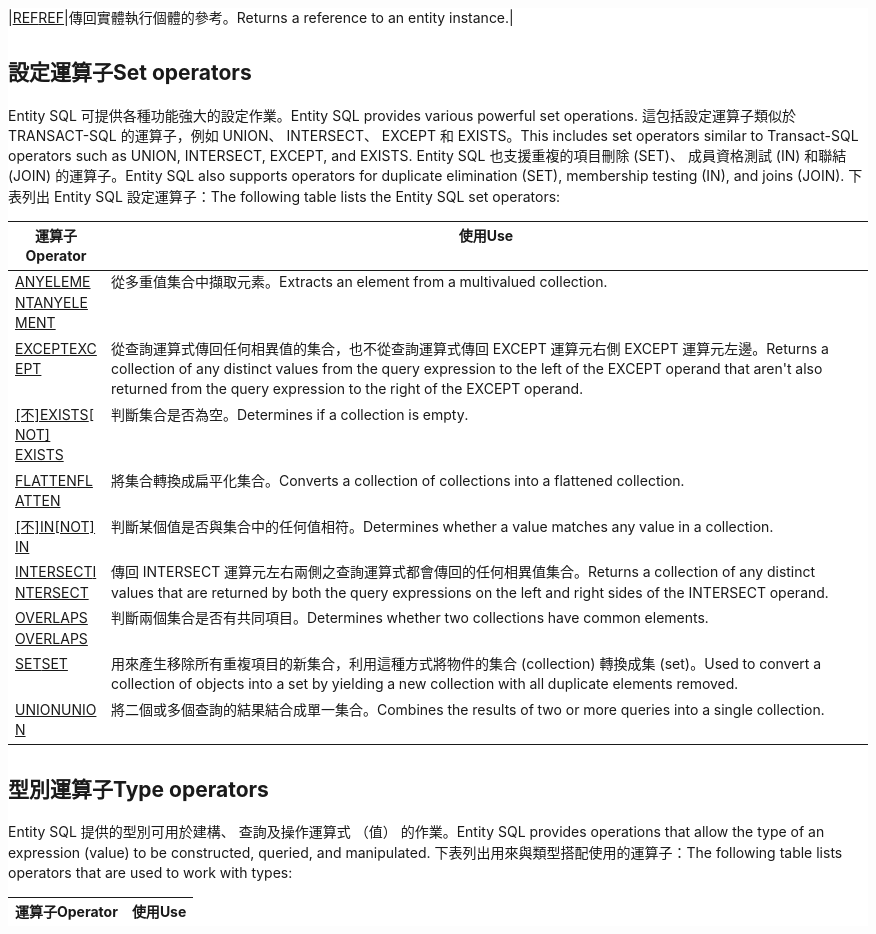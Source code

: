 |[<span data-ttu-id="a9fd8-221">REF</span><span class="sxs-lookup"><span data-stu-id="a9fd8-221">REF</span></span>](ref-entity-sql.md)|<span data-ttu-id="a9fd8-222">傳回實體執行個體的參考。</span><span class="sxs-lookup"><span data-stu-id="a9fd8-222">Returns a reference to an entity instance.</span></span>|

## <a name="set-operators"></a><span data-ttu-id="a9fd8-223">設定運算子</span><span class="sxs-lookup"><span data-stu-id="a9fd8-223">Set operators</span></span>

<span data-ttu-id="a9fd8-224">Entity SQL 可提供各種功能強大的設定作業。</span><span class="sxs-lookup"><span data-stu-id="a9fd8-224">Entity SQL provides various powerful set operations.</span></span> <span data-ttu-id="a9fd8-225">這包括設定運算子類似於 TRANSACT-SQL 的運算子，例如 UNION、 INTERSECT、 EXCEPT 和 EXISTS。</span><span class="sxs-lookup"><span data-stu-id="a9fd8-225">This includes set operators similar to Transact-SQL operators such as UNION, INTERSECT, EXCEPT, and EXISTS.</span></span> <span data-ttu-id="a9fd8-226">Entity SQL 也支援重複的項目刪除 (SET)、 成員資格測試 (IN) 和聯結 (JOIN) 的運算子。</span><span class="sxs-lookup"><span data-stu-id="a9fd8-226">Entity SQL also supports operators for duplicate elimination (SET), membership testing (IN), and joins (JOIN).</span></span> <span data-ttu-id="a9fd8-227">下表列出 Entity SQL 設定運算子：</span><span class="sxs-lookup"><span data-stu-id="a9fd8-227">The following table lists the Entity SQL set operators:</span></span>

|<span data-ttu-id="a9fd8-228">運算子</span><span class="sxs-lookup"><span data-stu-id="a9fd8-228">Operator</span></span>|<span data-ttu-id="a9fd8-229">使用</span><span class="sxs-lookup"><span data-stu-id="a9fd8-229">Use</span></span>|
|--------------|---------|
|[<span data-ttu-id="a9fd8-230">ANYELEMENT</span><span class="sxs-lookup"><span data-stu-id="a9fd8-230">ANYELEMENT</span></span>](anyelement-entity-sql.md)|<span data-ttu-id="a9fd8-231">從多重值集合中擷取元素。</span><span class="sxs-lookup"><span data-stu-id="a9fd8-231">Extracts an element from a multivalued collection.</span></span>|
|[<span data-ttu-id="a9fd8-232">EXCEPT</span><span class="sxs-lookup"><span data-stu-id="a9fd8-232">EXCEPT</span></span>](except-entity-sql.md)|<span data-ttu-id="a9fd8-233">從查詢運算式傳回任何相異值的集合，也不從查詢運算式傳回 EXCEPT 運算元右側 EXCEPT 運算元左邊。</span><span class="sxs-lookup"><span data-stu-id="a9fd8-233">Returns a collection of any distinct values from the query expression to the left of the EXCEPT operand that aren't also returned from the query expression to the right of the EXCEPT operand.</span></span>|
|<span data-ttu-id="a9fd8-234">[\[不\]EXISTS](exists-entity-sql.md)</span><span class="sxs-lookup"><span data-stu-id="a9fd8-234">[\[NOT\] EXISTS](exists-entity-sql.md)</span></span>|<span data-ttu-id="a9fd8-235">判斷集合是否為空。</span><span class="sxs-lookup"><span data-stu-id="a9fd8-235">Determines if a collection is empty.</span></span>|
|[<span data-ttu-id="a9fd8-236">FLATTEN</span><span class="sxs-lookup"><span data-stu-id="a9fd8-236">FLATTEN</span></span>](flatten-entity-sql.md)|<span data-ttu-id="a9fd8-237">將集合轉換成扁平化集合。</span><span class="sxs-lookup"><span data-stu-id="a9fd8-237">Converts a collection of collections into a flattened collection.</span></span>|
|<span data-ttu-id="a9fd8-238">[\[不\]IN](in-entity-sql.md)</span><span class="sxs-lookup"><span data-stu-id="a9fd8-238">[\[NOT\] IN](in-entity-sql.md)</span></span>|<span data-ttu-id="a9fd8-239">判斷某個值是否與集合中的任何值相符。</span><span class="sxs-lookup"><span data-stu-id="a9fd8-239">Determines whether a value matches any value in a collection.</span></span>|
|[<span data-ttu-id="a9fd8-240">INTERSECT</span><span class="sxs-lookup"><span data-stu-id="a9fd8-240">INTERSECT</span></span>](intersect-entity-sql.md)|<span data-ttu-id="a9fd8-241">傳回 INTERSECT 運算元左右兩側之查詢運算式都會傳回的任何相異值集合。</span><span class="sxs-lookup"><span data-stu-id="a9fd8-241">Returns a collection of any distinct values that are returned by both the query expressions on the left and right sides of the INTERSECT operand.</span></span>|
|[<span data-ttu-id="a9fd8-242">OVERLAPS</span><span class="sxs-lookup"><span data-stu-id="a9fd8-242">OVERLAPS</span></span>](overlaps-entity-sql.md)|<span data-ttu-id="a9fd8-243">判斷兩個集合是否有共同項目。</span><span class="sxs-lookup"><span data-stu-id="a9fd8-243">Determines whether two collections have common elements.</span></span>|
|[<span data-ttu-id="a9fd8-244">SET</span><span class="sxs-lookup"><span data-stu-id="a9fd8-244">SET</span></span>](set-entity-sql.md)|<span data-ttu-id="a9fd8-245">用來產生移除所有重複項目的新集合，利用這種方式將物件的集合 (collection) 轉換成集 (set)。</span><span class="sxs-lookup"><span data-stu-id="a9fd8-245">Used to convert a collection of objects into a set by yielding a new collection with all duplicate elements removed.</span></span>|
|[<span data-ttu-id="a9fd8-246">UNION</span><span class="sxs-lookup"><span data-stu-id="a9fd8-246">UNION</span></span>](union-entity-sql.md)|<span data-ttu-id="a9fd8-247">將二個或多個查詢的結果結合成單一集合。</span><span class="sxs-lookup"><span data-stu-id="a9fd8-247">Combines the results of two or more queries into a single collection.</span></span>|

## <a name="type-operators"></a><span data-ttu-id="a9fd8-248">型別運算子</span><span class="sxs-lookup"><span data-stu-id="a9fd8-248">Type operators</span></span>

<span data-ttu-id="a9fd8-249">Entity SQL 提供的型別可用於建構、 查詢及操作運算式 （值） 的作業。</span><span class="sxs-lookup"><span data-stu-id="a9fd8-249">Entity SQL provides operations that allow the type of an expression (value) to be constructed, queried, and manipulated.</span></span> <span data-ttu-id="a9fd8-250">下表列出用來與類型搭配使用的運算子：</span><span class="sxs-lookup"><span data-stu-id="a9fd8-250">The following table lists operators that are used to work with types:</span></span>

|<span data-ttu-id="a9fd8-251">運算子</span><span class="sxs-lookup"><span data-stu-id="a9fd8-251">Operator</span></span>|<span data-ttu-id="a9fd8-252">使用</span><span class="sxs-lookup"><span data-stu-id="a9fd8-252">Use</span></span>|
|--------------|---------|